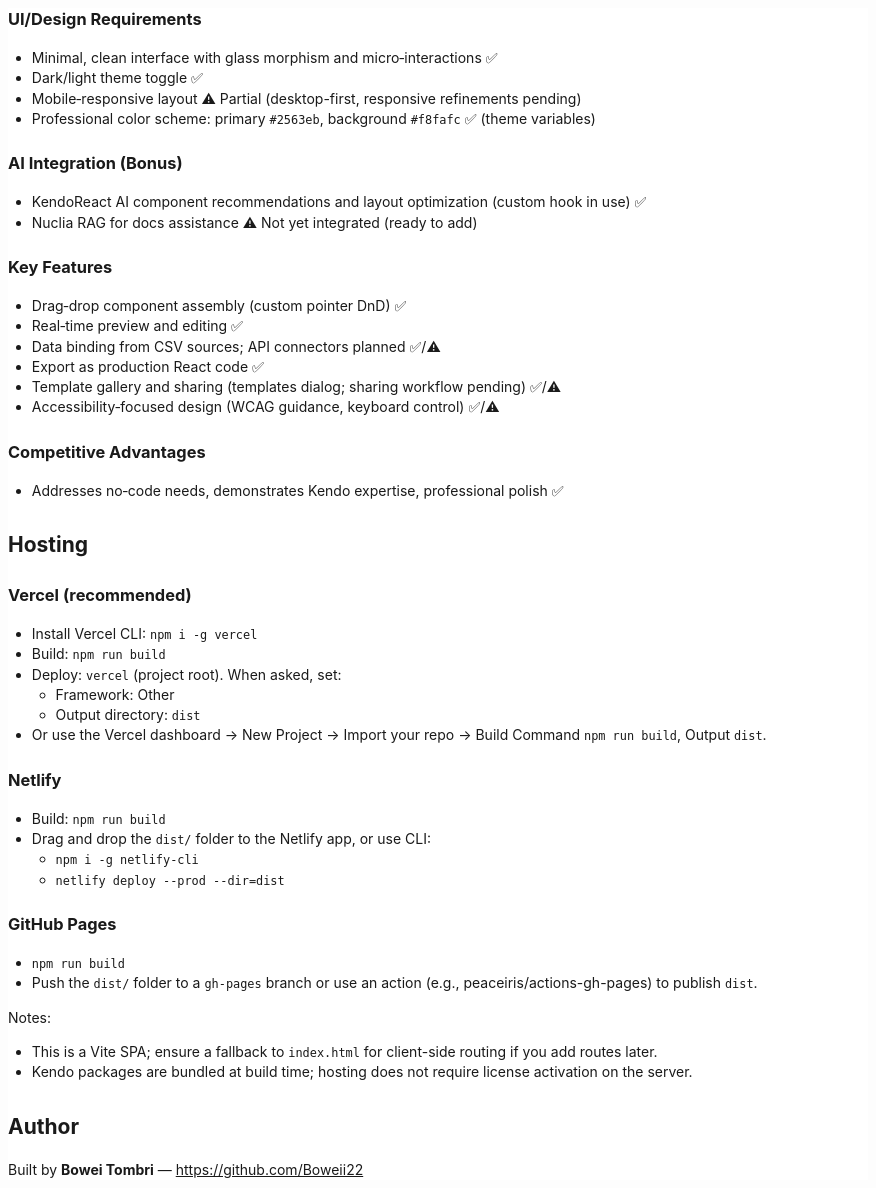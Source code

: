 ### UI/Design Requirements
- Minimal, clean interface with glass morphism and micro‑interactions ✅
- Dark/light theme toggle ✅
- Mobile‑responsive layout ⚠️ Partial (desktop-first, responsive refinements pending)
- Professional color scheme: primary `#2563eb`, background `#f8fafc` ✅ (theme variables)

### AI Integration (Bonus)
- KendoReact AI component recommendations and layout optimization (custom hook in use) ✅
- Nuclia RAG for docs assistance ⚠️ Not yet integrated (ready to add)

### Key Features
- Drag‑drop component assembly (custom pointer DnD) ✅
- Real‑time preview and editing ✅
- Data binding from CSV sources; API connectors planned ✅/⚠️
- Export as production React code ✅
- Template gallery and sharing (templates dialog; sharing workflow pending) ✅/⚠️
- Accessibility‑focused design (WCAG guidance, keyboard control) ✅/⚠️

### Competitive Advantages
- Addresses no‑code needs, demonstrates Kendo expertise, professional polish ✅

## Hosting

### Vercel (recommended)
- Install Vercel CLI: `npm i -g vercel`
- Build: `npm run build`
- Deploy: `vercel` (project root). When asked, set:
  - Framework: Other
  - Output directory: `dist`
- Or use the Vercel dashboard → New Project → Import your repo → Build Command `npm run build`, Output `dist`.

### Netlify
- Build: `npm run build`
- Drag and drop the `dist/` folder to the Netlify app, or use CLI:
  - `npm i -g netlify-cli`
  - `netlify deploy --prod --dir=dist`

### GitHub Pages
- `npm run build`
- Push the `dist/` folder to a `gh-pages` branch or use an action (e.g., peaceiris/actions-gh-pages) to publish `dist`.

Notes:
- This is a Vite SPA; ensure a fallback to `index.html` for client-side routing if you add routes later.
- Kendo packages are bundled at build time; hosting does not require license activation on the server.

## Author

Built by **Bowei Tombri** — https://github.com/Boweii22
